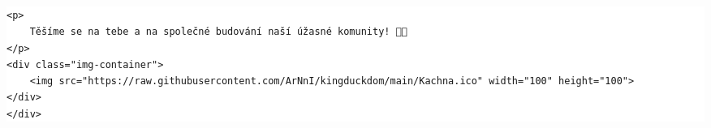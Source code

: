     <p>
        Těšíme se na tebe a na společné budování naší úžasné komunity! 🚀🌈
    </p>
    <div class="img-container">
        <img src="https://raw.githubusercontent.com/ArNnI/kingduckdom/main/Kachna.ico" width="100" height="100">
    </div>
    </div>
</body>
</html>
